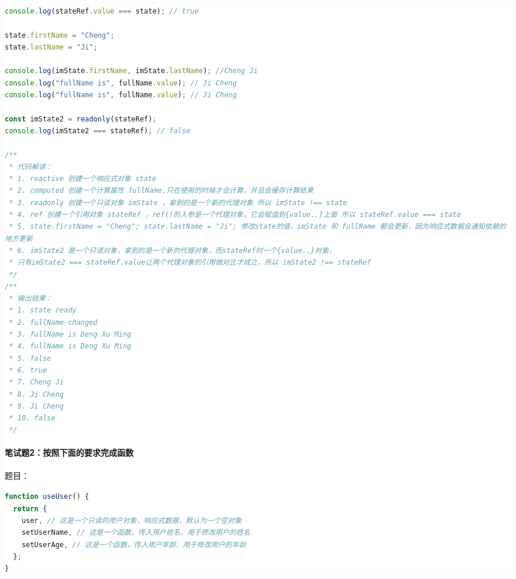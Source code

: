 ```js
console.log(stateRef.value === state); // true

state.firstName = "Cheng";
state.lastName = "Ji";

console.log(imState.firstName, imState.lastName); //Cheng Ji
console.log("fullName is", fullName.value); // Ji Cheng
console.log("fullName is", fullName.value); // Ji Cheng

const imState2 = readonly(stateRef);
console.log(imState2 === stateRef); // false

/**
 * 代码解读：
 * 1. reactive 创建一个响应式对象 state
 * 2. computed 创建一个计算属性 fullName,只在使用的时候才会计算，并且会缓存计算结果
 * 3. readonly 创建一个只读对象 imState ，拿到的是一个新的代理对象 所以 imState !== state
 * 4. ref 创建一个引用对象 stateRef ，ref()的入参是一个代理对象，它会赋值到{value..}上面 所以 stateRef.value === state
 * 5. state.firstName = "Cheng"; state.lastName = "Ji"; 修改state的值，imState 和 fullName 都会更新，因为响应式数据会通知依赖的地方更新
 * 6. imState2 是一个只读对象，拿到的是一个新的代理对象，而stateRef时一个{value..}对象，
 * 只有imState2 === stateRef.value让两个代理对象的引用做对比才成立，所以 imState2 !== stateRef
 */
/**
 * 输出结果：
 * 1. state ready
 * 2. fullName-changed
 * 3. fullName is Deng Xu Ming
 * 4. fullName is Deng Xu Ming
 * 5. false
 * 6. true
 * 7. Cheng Ji
 * 8. Ji Cheng
 * 9. Ji Cheng
 * 10. false
 */
```

#### 笔试题2：按照下面的要求完成函数

题目：

```js
function useUser() {
  return {
    user, // 这是一个只读的用户对象，响应式数据，默认为一个空对象
    setUserName, // 这是一个函数，传入用户姓名，用于修改用户的姓名
    setUserAge, // 这是一个函数，传入用户年龄，用于修改用户的年龄
  };
}
```
